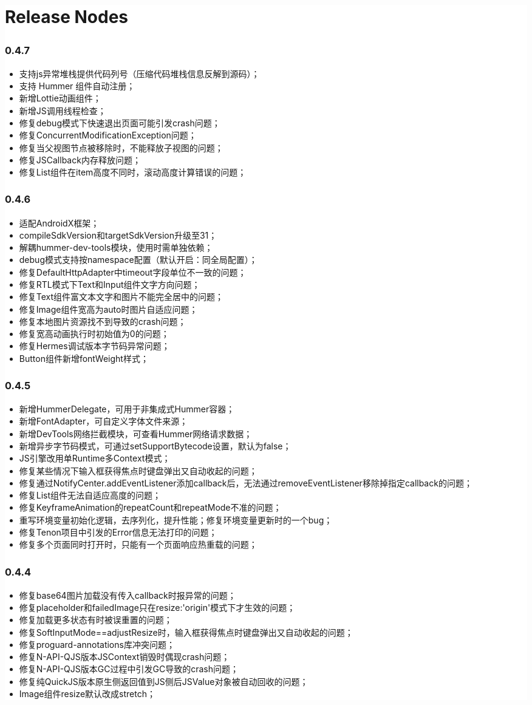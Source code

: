 # Release Nodes

### 0.4.7
- 支持js异常堆栈提供代码列号（压缩代码堆栈信息反解到源码）；
- 支持 Hummer 组件自动注册；
- 新增Lottie动画组件；
- 新增JS调用线程检查；
- 修复debug模式下快速退出页面可能引发crash问题；
- 修复ConcurrentModificationException问题；
- 修复当父视图节点被移除时，不能释放子视图的问题；
- 修复JSCallback内存释放问题；
- 修复List组件在item高度不同时，滚动高度计算错误的问题；

### 0.4.6
- 适配AndroidX框架；
- compileSdkVersion和targetSdkVersion升级至31；
- 解耦hummer-dev-tools模块，使用时需单独依赖；
- debug模式支持按namespace配置（默认开启：同全局配置）；
- 修复DefaultHttpAdapter中timeout字段单位不一致的问题；
- 修复RTL模式下Text和Input组件文字方向问题；
- 修复Text组件富文本文字和图片不能完全居中的问题；
- 修复Image组件宽高为auto时图片自适应问题；
- 修复本地图片资源找不到导致的crash问题；
- 修复宽高动画执行时初始值为0的问题；
- 修复Hermes调试版本字节码异常问题；
- Button组件新增fontWeight样式；

### 0.4.5
- 新增HummerDelegate，可用于非集成式Hummer容器；
- 新增FontAdapter，可自定义字体文件来源；
- 新增DevTools网络拦截模块，可查看Hummer网络请求数据；
- 新增异步字节码模式，可通过setSupportBytecode设置，默认为false；
- JS引擎改用单Runtime多Context模式；
- 修复某些情况下输入框获得焦点时键盘弹出又自动收起的问题；
- 修复通过NotifyCenter.addEventListener添加callback后，无法通过removeEventListener移除掉指定callback的问题；
- 修复List组件无法自适应高度的问题；
- 修复KeyframeAnimation的repeatCount和repeatMode不准的问题；
- 重写环境变量初始化逻辑，去序列化，提升性能；修复环境变量更新时的一个bug；
- 修复Tenon项目中引发的Error信息无法打印的问题；
- 修复多个页面同时打开时，只能有一个页面响应热重载的问题；

### 0.4.4
- 修复base64图片加载没有传入callback时报异常的问题；
- 修复placeholder和failedImage只在resize:'origin'模式下才生效的问题；
- 修复加载更多状态有时被误重置的问题；
- 修复SoftInputMode==adjustResize时，输入框获得焦点时键盘弹出又自动收起的问题；
- 修复proguard-annotations库冲突问题；
- 修复N-API-QJS版本JSContext销毁时偶现crash问题； 
- 修复N-API-QJS版本GC过程中引发GC导致的crash问题；
- 修复纯QuickJS版本原生侧返回值到JS侧后JSValue对象被自动回收的问题；
- Image组件resize默认改成stretch；
